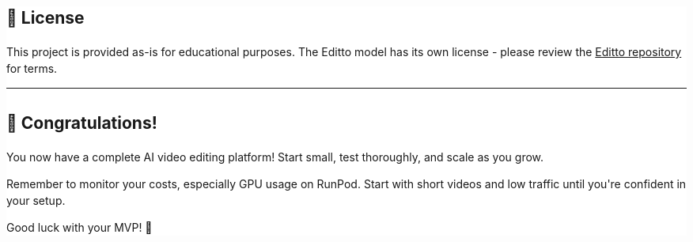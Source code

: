 ## 📄 License

This project is provided as-is for educational purposes. The Editto model has its own license - please review the [Editto repository](https://github.com/EzioBy/Ditto) for terms.

---

## 🎉 Congratulations!

You now have a complete AI video editing platform! Start small, test thoroughly, and scale as you grow.

Remember to monitor your costs, especially GPU usage on RunPod. Start with short videos and low traffic until you're confident in your setup.

Good luck with your MVP! 🚀
